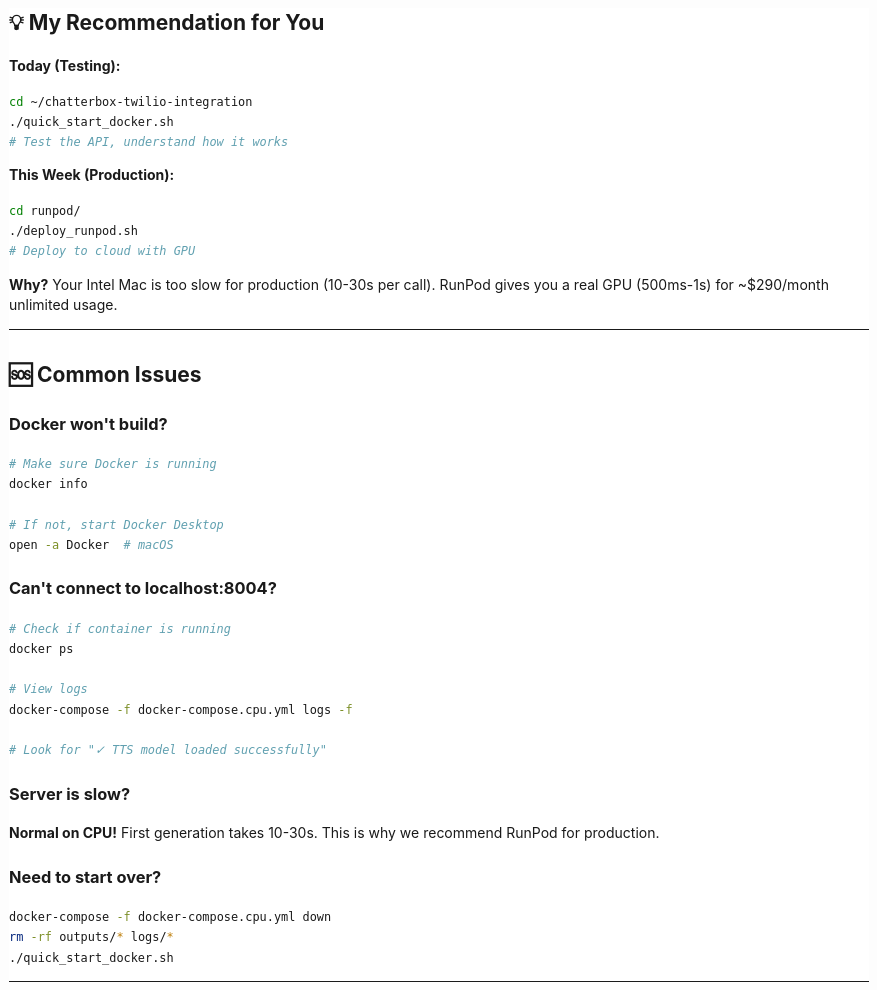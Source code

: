 
## 💡 My Recommendation for You

**Today (Testing):**
```bash
cd ~/chatterbox-twilio-integration
./quick_start_docker.sh
# Test the API, understand how it works
```

**This Week (Production):**
```bash
cd runpod/
./deploy_runpod.sh
# Deploy to cloud with GPU
```

**Why?** Your Intel Mac is too slow for production (10-30s per call). RunPod gives you a real GPU (500ms-1s) for ~$290/month unlimited usage.

---

## 🆘 Common Issues

### Docker won't build?
```bash
# Make sure Docker is running
docker info

# If not, start Docker Desktop
open -a Docker  # macOS
```

### Can't connect to localhost:8004?
```bash
# Check if container is running
docker ps

# View logs
docker-compose -f docker-compose.cpu.yml logs -f

# Look for "✓ TTS model loaded successfully"
```

### Server is slow?
**Normal on CPU!** First generation takes 10-30s. This is why we recommend RunPod for production.

### Need to start over?
```bash
docker-compose -f docker-compose.cpu.yml down
rm -rf outputs/* logs/*
./quick_start_docker.sh
```

---